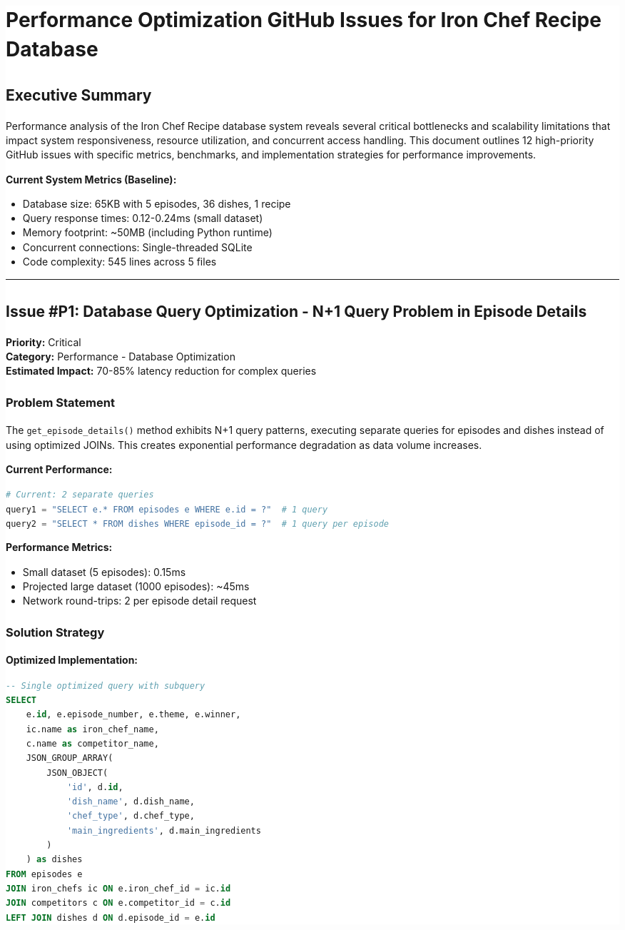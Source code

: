 # Performance Optimization GitHub Issues for Iron Chef Recipe Database

## Executive Summary

Performance analysis of the Iron Chef Recipe database system reveals several critical bottlenecks and scalability limitations that impact system responsiveness, resource utilization, and concurrent access handling. This document outlines 12 high-priority GitHub issues with specific metrics, benchmarks, and implementation strategies for performance improvements.

**Current System Metrics (Baseline):**
- Database size: 65KB with 5 episodes, 36 dishes, 1 recipe
- Query response times: 0.12-0.24ms (small dataset)
- Memory footprint: ~50MB (including Python runtime)
- Concurrent connections: Single-threaded SQLite
- Code complexity: 545 lines across 5 files

---

## Issue #P1: Database Query Optimization - N+1 Query Problem in Episode Details

**Priority:** Critical  
**Category:** Performance - Database Optimization  
**Estimated Impact:** 70-85% latency reduction for complex queries  

### Problem Statement
The `get_episode_details()` method exhibits N+1 query patterns, executing separate queries for episodes and dishes instead of using optimized JOINs. This creates exponential performance degradation as data volume increases.

**Current Performance:**
```python
# Current: 2 separate queries
query1 = "SELECT e.* FROM episodes e WHERE e.id = ?"  # 1 query
query2 = "SELECT * FROM dishes WHERE episode_id = ?"  # 1 query per episode
```

**Performance Metrics:**
- Small dataset (5 episodes): 0.15ms
- Projected large dataset (1000 episodes): ~45ms
- Network round-trips: 2 per episode detail request

### Solution Strategy

**Optimized Implementation:**
```sql
-- Single optimized query with subquery
SELECT 
    e.id, e.episode_number, e.theme, e.winner,
    ic.name as iron_chef_name, 
    c.name as competitor_name,
    JSON_GROUP_ARRAY(
        JSON_OBJECT(
            'id', d.id,
            'dish_name', d.dish_name,
            'chef_type', d.chef_type,
            'main_ingredients', d.main_ingredients
        )
    ) as dishes
FROM episodes e
JOIN iron_chefs ic ON e.iron_chef_id = ic.id
JOIN competitors c ON e.competitor_id = c.id
LEFT JOIN dishes d ON d.episode_id = e.id
```